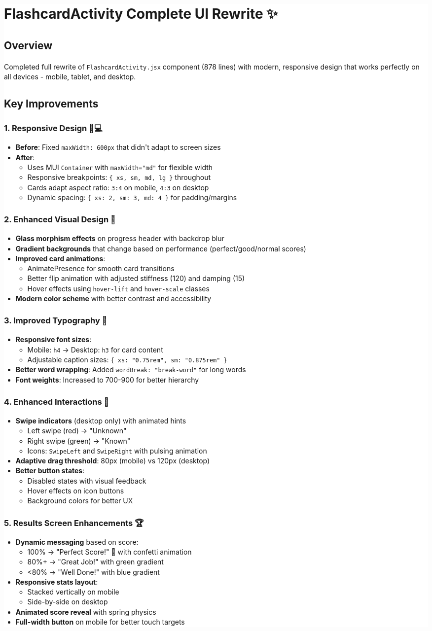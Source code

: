 # FlashcardActivity Complete UI Rewrite ✨

## Overview
Completed full rewrite of `FlashcardActivity.jsx` component (878 lines) with modern, responsive design that works perfectly on all devices - mobile, tablet, and desktop.

## Key Improvements

### 1. **Responsive Design** 📱💻
- **Before**: Fixed `maxWidth: 600px` that didn't adapt to screen sizes
- **After**: 
  - Uses MUI `Container` with `maxWidth="md"` for flexible width
  - Responsive breakpoints: `{ xs, sm, md, lg }` throughout
  - Cards adapt aspect ratio: `3:4` on mobile, `4:3` on desktop
  - Dynamic spacing: `{ xs: 2, sm: 3, md: 4 }` for padding/margins

### 2. **Enhanced Visual Design** 🎨
- **Glass morphism effects** on progress header with backdrop blur
- **Gradient backgrounds** that change based on performance (perfect/good/normal scores)
- **Improved card animations**:
  - AnimatePresence for smooth card transitions
  - Better flip animation with adjusted stiffness (120) and damping (15)
  - Hover effects using `hover-lift` and `hover-scale` classes
- **Modern color scheme** with better contrast and accessibility

### 3. **Improved Typography** 📝
- **Responsive font sizes**: 
  - Mobile: `h4` → Desktop: `h3` for card content
  - Adjustable caption sizes: `{ xs: "0.75rem", sm: "0.875rem" }`
- **Better word wrapping**: Added `wordBreak: "break-word"` for long words
- **Font weights**: Increased to 700-900 for better hierarchy

### 4. **Enhanced Interactions** 🎯
- **Swipe indicators** (desktop only) with animated hints
  - Left swipe (red) → "Unknown"
  - Right swipe (green) → "Known"
  - Icons: `SwipeLeft` and `SwipeRight` with pulsing animation
- **Adaptive drag threshold**: 80px (mobile) vs 120px (desktop)
- **Better button states**:
  - Disabled states with visual feedback
  - Hover effects on icon buttons
  - Background colors for better UX

### 5. **Results Screen Enhancements** 🏆
- **Dynamic messaging** based on score:
  - 100% → "Perfect Score!" 🎉 with confetti animation
  - 80%+ → "Great Job!" with green gradient
  - <80% → "Well Done!" with blue gradient
- **Responsive stats layout**:
  - Stacked vertically on mobile
  - Side-by-side on desktop
- **Animated score reveal** with spring physics
- **Full-width button** on mobile for better touch targets
